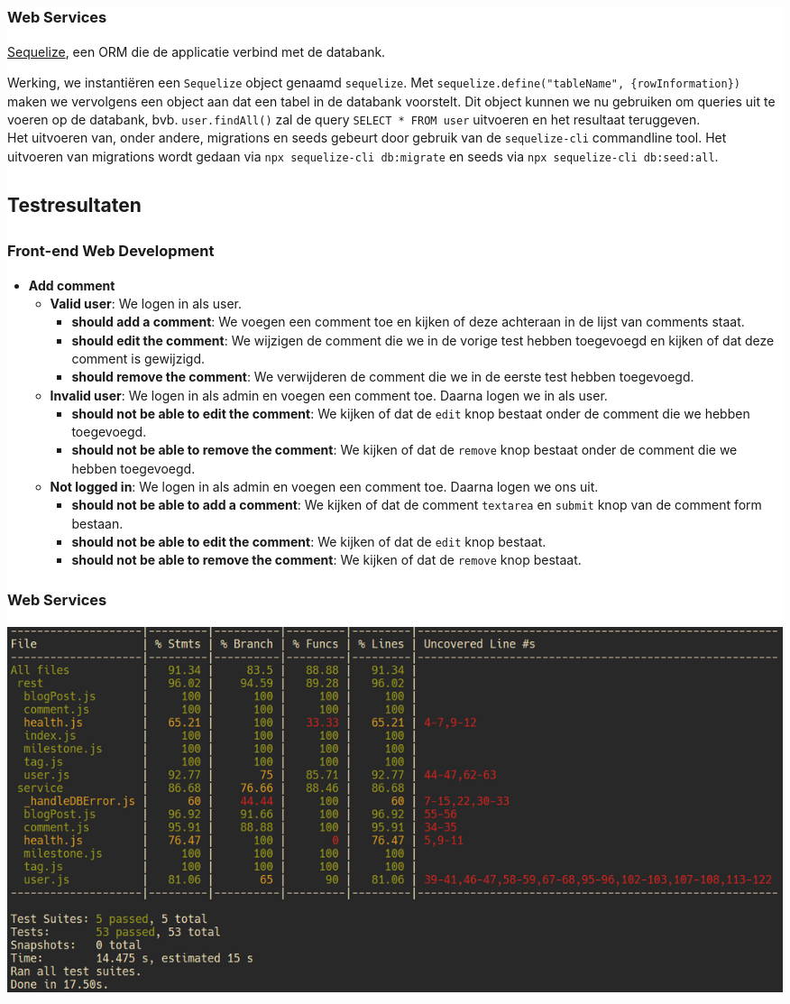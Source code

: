 ### Web Services

[Sequelize](https://www.npmjs.com/package/sequelize), een ORM die de applicatie verbind met de databank.

Werking, we instantiëren een `Sequelize` object genaamd `sequelize`. Met `sequelize.define("tableName", {rowInformation})` maken we vervolgens een object aan dat een tabel in de databank voorstelt. Dit object kunnen we nu gebruiken om queries uit te voeren op de databank, bvb. `user.findAll()` zal de query `SELECT * FROM user` uitvoeren en het resultaat teruggeven.</br>
Het uitvoeren van, onder andere, migrations en seeds gebeurt door gebruik van de `sequelize-cli` commandline tool. Het uitvoeren van migrations wordt gedaan via `npx sequelize-cli db:migrate` en seeds via `npx sequelize-cli db:seed:all`.

## Testresultaten

### Front-end Web Development

-   **Add comment**
    -   **Valid user**: We logen in als user.
        -   **should add a comment**: We voegen een comment toe en kijken of deze achteraan in de lijst van comments staat.
        -   **should edit the comment**: We wijzigen de comment die we in de vorige test hebben toegevoegd en kijken of dat deze comment is gewijzigd.
        -   **should remove the comment**: We verwijderen de comment die we in de eerste test hebben toegevoegd.
    -   **Invalid user**: We logen in als admin en voegen een comment toe. Daarna logen we in als user.
        -   **should not be able to edit the comment**: We kijken of dat de `edit` knop bestaat onder de comment die we hebben toegevoegd.
        -   **should not be able to remove the comment**: We kijken of dat de `remove` knop bestaat onder de comment die we hebben toegevoegd.
    -   **Not logged in**: We logen in als admin en voegen een comment toe. Daarna logen we ons uit.
        -   **should not be able to add a comment**: We kijken of dat de comment `textarea` en `submit` knop van de comment form bestaan.
        -   **should not be able to edit the comment**: We kijken of dat de `edit` knop bestaat.
        -   **should not be able to remove the comment**: We kijken of dat de `remove` knop bestaat.

### Web Services

![coverage](./assets/testCoverage.png)
